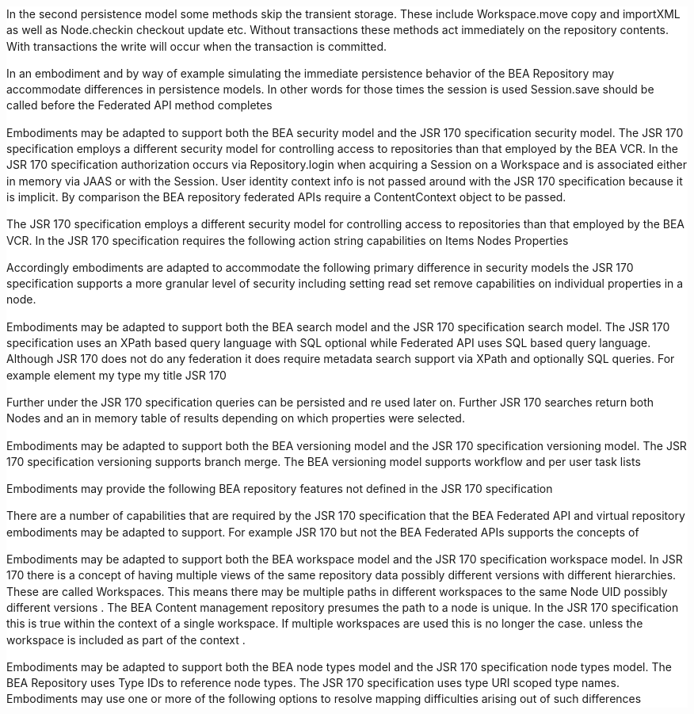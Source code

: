 In the second persistence model some methods skip the transient storage. These include Workspace.move copy and importXML as well as Node.checkin checkout update etc. Without transactions these methods act immediately on the repository contents. With transactions the write will occur when the transaction is committed.

In an embodiment and by way of example simulating the immediate persistence behavior of the BEA Repository may accommodate differences in persistence models. In other words for those times the session is used Session.save should be called before the Federated API method completes 

Embodiments may be adapted to support both the BEA security model and the JSR 170 specification security model. The JSR 170 specification employs a different security model for controlling access to repositories than that employed by the BEA VCR. In the JSR 170 specification authorization occurs via Repository.login when acquiring a Session on a Workspace and is associated either in memory via JAAS or with the Session. User identity context info is not passed around with the JSR 170 specification because it is implicit. By comparison the BEA repository federated APIs require a ContentContext object to be passed.

The JSR 170 specification employs a different security model for controlling access to repositories than that employed by the BEA VCR. In the JSR 170 specification requires the following action string capabilities on Items Nodes Properties 

Accordingly embodiments are adapted to accommodate the following primary difference in security models the JSR 170 specification supports a more granular level of security including setting read set remove capabilities on individual properties in a node.

Embodiments may be adapted to support both the BEA search model and the JSR 170 specification search model. The JSR 170 specification uses an XPath based query language with SQL optional while Federated API uses SQL based query language. Although JSR 170 does not do any federation it does require metadata search support via XPath and optionally SQL queries. For example element my type my title JSR 170 

Further under the JSR 170 specification queries can be persisted and re used later on. Further JSR 170 searches return both Nodes and an in memory table of results depending on which properties were selected. 

Embodiments may be adapted to support both the BEA versioning model and the JSR 170 specification versioning model. The JSR 170 specification versioning supports branch merge. The BEA versioning model supports workflow and per user task lists

Embodiments may provide the following BEA repository features not defined in the JSR 170 specification 

There are a number of capabilities that are required by the JSR 170 specification that the BEA Federated API and virtual repository embodiments may be adapted to support. For example JSR 170 but not the BEA Federated APIs supports the concepts of 

Embodiments may be adapted to support both the BEA workspace model and the JSR 170 specification workspace model. In JSR 170 there is a concept of having multiple views of the same repository data possibly different versions with different hierarchies. These are called Workspaces. This means there may be multiple paths in different workspaces to the same Node UID possibly different versions . The BEA Content management repository presumes the path to a node is unique. In the JSR 170 specification this is true within the context of a single workspace. If multiple workspaces are used this is no longer the case. unless the workspace is included as part of the context .

Embodiments may be adapted to support both the BEA node types model and the JSR 170 specification node types model. The BEA Repository uses Type IDs to reference node types. The JSR 170 specification uses type URI scoped type names. Embodiments may use one or more of the following options to resolve mapping difficulties arising out of such differences 
